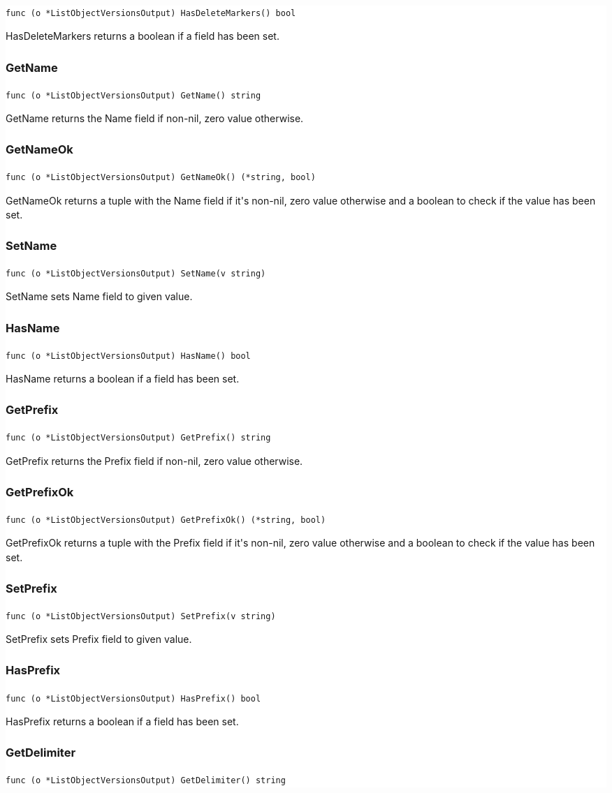 `func (o *ListObjectVersionsOutput) HasDeleteMarkers() bool`

HasDeleteMarkers returns a boolean if a field has been set.

### GetName

`func (o *ListObjectVersionsOutput) GetName() string`

GetName returns the Name field if non-nil, zero value otherwise.

### GetNameOk

`func (o *ListObjectVersionsOutput) GetNameOk() (*string, bool)`

GetNameOk returns a tuple with the Name field if it's non-nil, zero value otherwise
and a boolean to check if the value has been set.

### SetName

`func (o *ListObjectVersionsOutput) SetName(v string)`

SetName sets Name field to given value.

### HasName

`func (o *ListObjectVersionsOutput) HasName() bool`

HasName returns a boolean if a field has been set.

### GetPrefix

`func (o *ListObjectVersionsOutput) GetPrefix() string`

GetPrefix returns the Prefix field if non-nil, zero value otherwise.

### GetPrefixOk

`func (o *ListObjectVersionsOutput) GetPrefixOk() (*string, bool)`

GetPrefixOk returns a tuple with the Prefix field if it's non-nil, zero value otherwise
and a boolean to check if the value has been set.

### SetPrefix

`func (o *ListObjectVersionsOutput) SetPrefix(v string)`

SetPrefix sets Prefix field to given value.

### HasPrefix

`func (o *ListObjectVersionsOutput) HasPrefix() bool`

HasPrefix returns a boolean if a field has been set.

### GetDelimiter

`func (o *ListObjectVersionsOutput) GetDelimiter() string`
